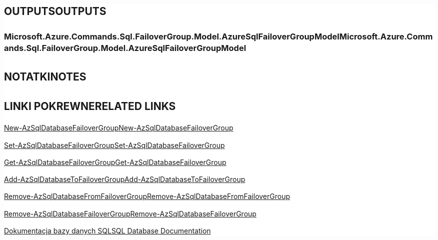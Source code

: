 ## <span data-ttu-id="d8d93-141">OUTPUTS</span><span class="sxs-lookup"><span data-stu-id="d8d93-141">OUTPUTS</span></span>

### <span data-ttu-id="d8d93-142">Microsoft.Azure.Commands.Sql.FailoverGroup.Model.AzureSqlFailoverGroupModel</span><span class="sxs-lookup"><span data-stu-id="d8d93-142">Microsoft.Azure.Commands.Sql.FailoverGroup.Model.AzureSqlFailoverGroupModel</span></span>

## <span data-ttu-id="d8d93-143">NOTATKI</span><span class="sxs-lookup"><span data-stu-id="d8d93-143">NOTES</span></span>

## <span data-ttu-id="d8d93-144">LINKI POKREWNE</span><span class="sxs-lookup"><span data-stu-id="d8d93-144">RELATED LINKS</span></span>

[<span data-ttu-id="d8d93-145">New-AzSqlDatabaseFailoverGroup</span><span class="sxs-lookup"><span data-stu-id="d8d93-145">New-AzSqlDatabaseFailoverGroup</span></span>](./New-AzSqlDatabaseFailoverGroup.md)

[<span data-ttu-id="d8d93-146">Set-AzSqlDatabaseFailoverGroup</span><span class="sxs-lookup"><span data-stu-id="d8d93-146">Set-AzSqlDatabaseFailoverGroup</span></span>](./Set-AzSqlDatabaseFailoverGroup.md)

[<span data-ttu-id="d8d93-147">Get-AzSqlDatabaseFailoverGroup</span><span class="sxs-lookup"><span data-stu-id="d8d93-147">Get-AzSqlDatabaseFailoverGroup</span></span>](./Get-AzSqlDatabaseFailoverGroup.md)

[<span data-ttu-id="d8d93-148">Add-AzSqlDatabaseToFailoverGroup</span><span class="sxs-lookup"><span data-stu-id="d8d93-148">Add-AzSqlDatabaseToFailoverGroup</span></span>](./Add-AzSqlDatabaseToFailoverGroup.md)

[<span data-ttu-id="d8d93-149">Remove-AzSqlDatabaseFromFailoverGroup</span><span class="sxs-lookup"><span data-stu-id="d8d93-149">Remove-AzSqlDatabaseFromFailoverGroup</span></span>](./Remove-AzSqlDatabaseFromFailoverGroup.md)

[<span data-ttu-id="d8d93-150">Remove-AzSqlDatabaseFailoverGroup</span><span class="sxs-lookup"><span data-stu-id="d8d93-150">Remove-AzSqlDatabaseFailoverGroup</span></span>](./Remove-AzSqlDatabaseFailoverGroup.md)

[<span data-ttu-id="d8d93-151">Dokumentacja bazy danych SQL</span><span class="sxs-lookup"><span data-stu-id="d8d93-151">SQL Database Documentation</span></span>](https://docs.microsoft.com/azure/sql-database/)
